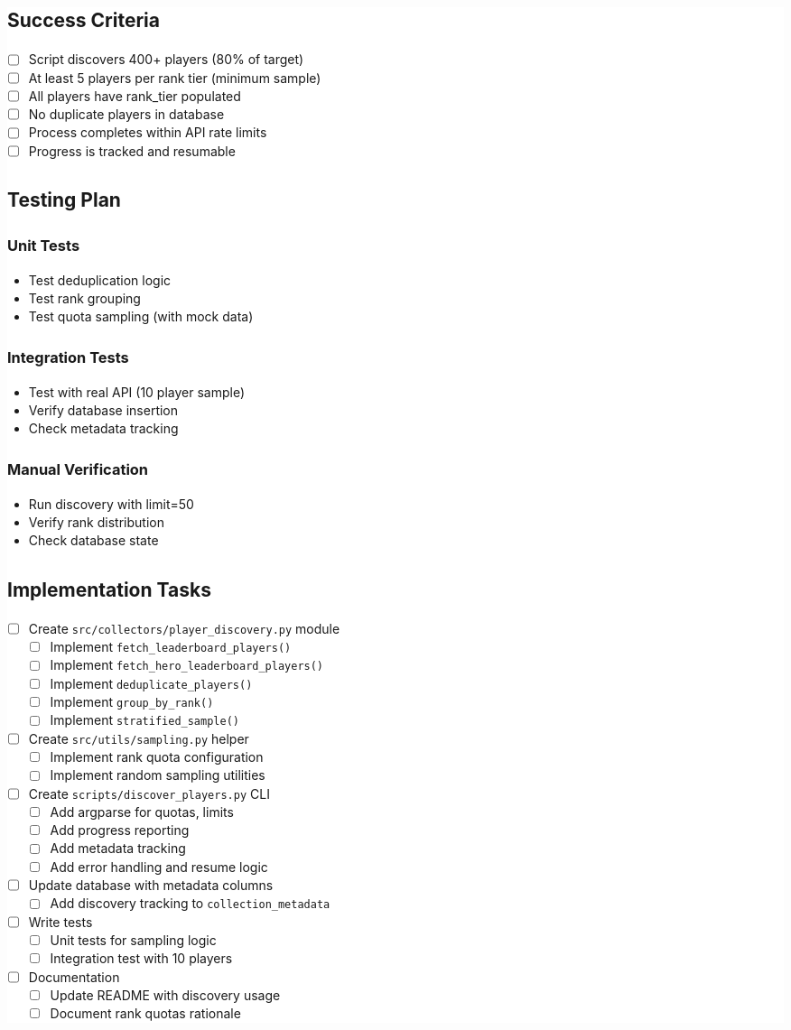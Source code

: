 ## Success Criteria

- [ ] Script discovers 400+ players (80% of target)
- [ ] At least 5 players per rank tier (minimum sample)
- [ ] All players have rank_tier populated
- [ ] No duplicate players in database
- [ ] Process completes within API rate limits
- [ ] Progress is tracked and resumable

## Testing Plan

### Unit Tests
- Test deduplication logic
- Test rank grouping
- Test quota sampling (with mock data)

### Integration Tests
- Test with real API (10 player sample)
- Verify database insertion
- Check metadata tracking

### Manual Verification
- Run discovery with limit=50
- Verify rank distribution
- Check database state

## Implementation Tasks

- [ ] Create `src/collectors/player_discovery.py` module
  - [ ] Implement `fetch_leaderboard_players()`
  - [ ] Implement `fetch_hero_leaderboard_players()`
  - [ ] Implement `deduplicate_players()`
  - [ ] Implement `group_by_rank()`
  - [ ] Implement `stratified_sample()`
- [ ] Create `src/utils/sampling.py` helper
  - [ ] Implement rank quota configuration
  - [ ] Implement random sampling utilities
- [ ] Create `scripts/discover_players.py` CLI
  - [ ] Add argparse for quotas, limits
  - [ ] Add progress reporting
  - [ ] Add metadata tracking
  - [ ] Add error handling and resume logic
- [ ] Update database with metadata columns
  - [ ] Add discovery tracking to `collection_metadata`
- [ ] Write tests
  - [ ] Unit tests for sampling logic
  - [ ] Integration test with 10 players
- [ ] Documentation
  - [ ] Update README with discovery usage
  - [ ] Document rank quotas rationale
